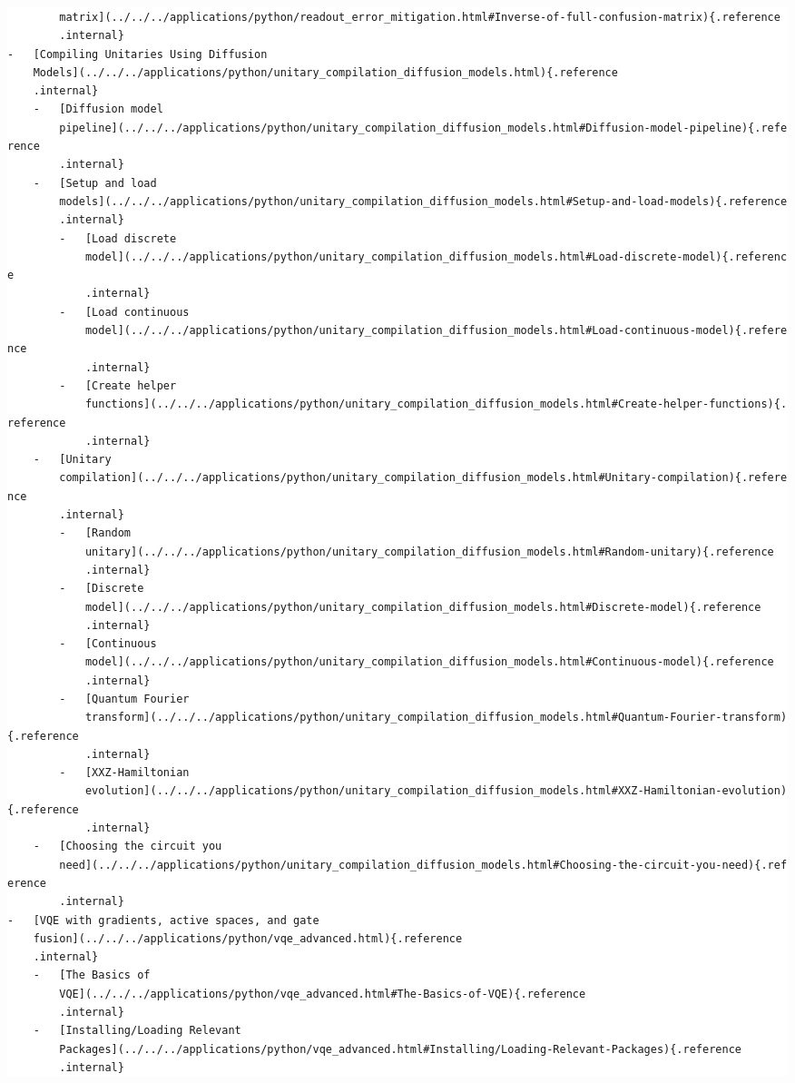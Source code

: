             matrix](../../../applications/python/readout_error_mitigation.html#Inverse-of-full-confusion-matrix){.reference
            .internal}
    -   [Compiling Unitaries Using Diffusion
        Models](../../../applications/python/unitary_compilation_diffusion_models.html){.reference
        .internal}
        -   [Diffusion model
            pipeline](../../../applications/python/unitary_compilation_diffusion_models.html#Diffusion-model-pipeline){.reference
            .internal}
        -   [Setup and load
            models](../../../applications/python/unitary_compilation_diffusion_models.html#Setup-and-load-models){.reference
            .internal}
            -   [Load discrete
                model](../../../applications/python/unitary_compilation_diffusion_models.html#Load-discrete-model){.reference
                .internal}
            -   [Load continuous
                model](../../../applications/python/unitary_compilation_diffusion_models.html#Load-continuous-model){.reference
                .internal}
            -   [Create helper
                functions](../../../applications/python/unitary_compilation_diffusion_models.html#Create-helper-functions){.reference
                .internal}
        -   [Unitary
            compilation](../../../applications/python/unitary_compilation_diffusion_models.html#Unitary-compilation){.reference
            .internal}
            -   [Random
                unitary](../../../applications/python/unitary_compilation_diffusion_models.html#Random-unitary){.reference
                .internal}
            -   [Discrete
                model](../../../applications/python/unitary_compilation_diffusion_models.html#Discrete-model){.reference
                .internal}
            -   [Continuous
                model](../../../applications/python/unitary_compilation_diffusion_models.html#Continuous-model){.reference
                .internal}
            -   [Quantum Fourier
                transform](../../../applications/python/unitary_compilation_diffusion_models.html#Quantum-Fourier-transform){.reference
                .internal}
            -   [XXZ-Hamiltonian
                evolution](../../../applications/python/unitary_compilation_diffusion_models.html#XXZ-Hamiltonian-evolution){.reference
                .internal}
        -   [Choosing the circuit you
            need](../../../applications/python/unitary_compilation_diffusion_models.html#Choosing-the-circuit-you-need){.reference
            .internal}
    -   [VQE with gradients, active spaces, and gate
        fusion](../../../applications/python/vqe_advanced.html){.reference
        .internal}
        -   [The Basics of
            VQE](../../../applications/python/vqe_advanced.html#The-Basics-of-VQE){.reference
            .internal}
        -   [Installing/Loading Relevant
            Packages](../../../applications/python/vqe_advanced.html#Installing/Loading-Relevant-Packages){.reference
            .internal}